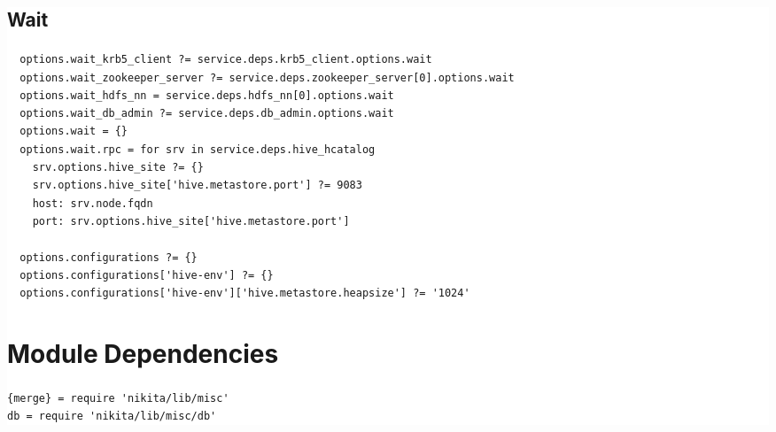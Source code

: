 ## Wait

      options.wait_krb5_client ?= service.deps.krb5_client.options.wait
      options.wait_zookeeper_server ?= service.deps.zookeeper_server[0].options.wait
      options.wait_hdfs_nn = service.deps.hdfs_nn[0].options.wait
      options.wait_db_admin ?= service.deps.db_admin.options.wait
      options.wait = {}
      options.wait.rpc = for srv in service.deps.hive_hcatalog
        srv.options.hive_site ?= {}
        srv.options.hive_site['hive.metastore.port'] ?= 9083
        host: srv.node.fqdn
        port: srv.options.hive_site['hive.metastore.port']

      options.configurations ?= {}
      options.configurations['hive-env'] ?= {}
      options.configurations['hive-env']['hive.metastore.heapsize'] ?= '1024'

# Module Dependencies

    {merge} = require 'nikita/lib/misc'
    db = require 'nikita/lib/misc/db'

[HIVE-7935]: https://issues.apache.org/jira/browse/HIVE-7935
[ha_hdp_2.2]: http://docs.hortonworks.com/HDPDocuments/HDP2/HDP-2.2.0/Hadoop_HA_v22/ha_hive_metastore/index.html#Item1.1.2
[ha_cdh5]: http://www.cloudera.com/content/cloudera/en/documentation/core/latest/topics/admin_ha_hivemetastore.html#concept_jqx_zqk_dq_unique_1
[trnx]: https://cwiki.apache.org/confluence/display/Hive/Hive+Transactions#HiveTransactions-LockManager
[lock_mgr]: https://cwiki.apache.org/confluence/display/Hive/Hive+Transactions#HiveTransactions-LockManager
[MemoryTokenStore]: https://github.com/apache/hive/blob/trunk/shims/common/src/main/java/org/apache/hadoop/hive/thrift/MemoryTokenStore.java
[DBTokenStore]: https://github.com/apache/hive/blob/trunk/shims/common/src/main/java/org/apache/hadoop/hive/thrift/DBTokenStore.java
[ZooKeeperTokenStore]: https://github.com/apache/hive/blob/trunk/shims/common/src/main/java/org/apache/hadoop/hive/thrift/ZooKeeperTokenStore.java
[initiator]: https://cwiki.apache.org/confluence/display/Hive/Configuration+Properties#ConfigurationProperties-hive.compactor.initiator.on
[hive-postgresql]: http://docs.hortonworks.com/HDPDocuments/Ambari-2.1.0.0/bk_ambari_reference_guide/content/_using_hive_with_postgresql.html
